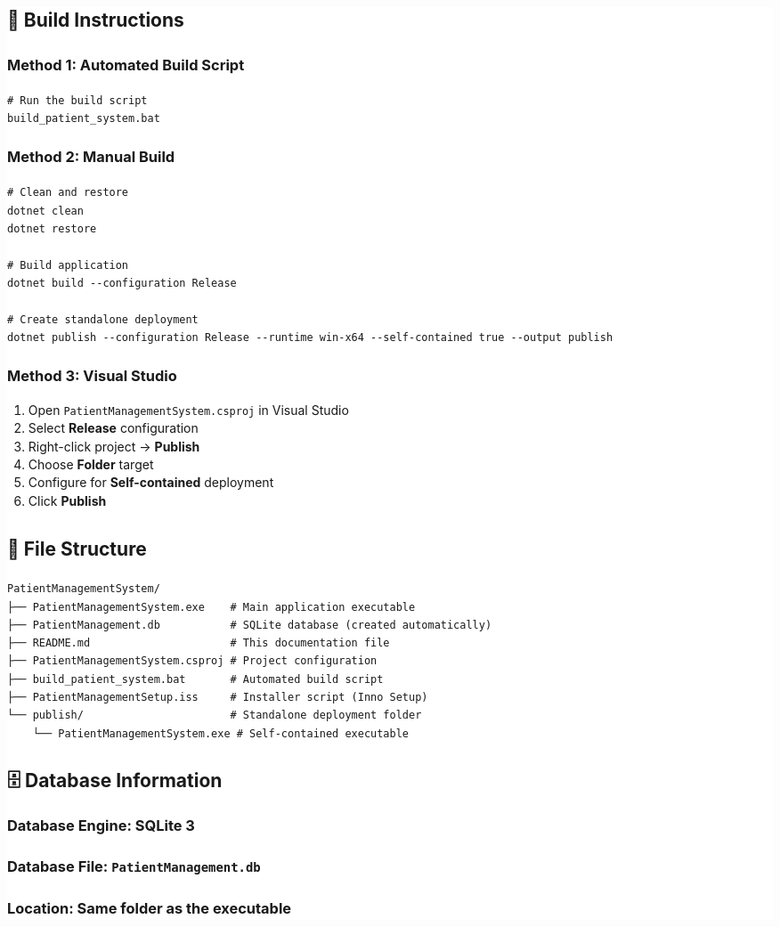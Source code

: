 ## 🔧 Build Instructions

### **Method 1: Automated Build Script**
```batch
# Run the build script
build_patient_system.bat
```

### **Method 2: Manual Build**
```batch
# Clean and restore
dotnet clean
dotnet restore

# Build application
dotnet build --configuration Release

# Create standalone deployment
dotnet publish --configuration Release --runtime win-x64 --self-contained true --output publish
```

### **Method 3: Visual Studio**
1. Open `PatientManagementSystem.csproj` in Visual Studio
2. Select **Release** configuration
3. Right-click project → **Publish**
4. Choose **Folder** target
5. Configure for **Self-contained** deployment
6. Click **Publish**

## 📁 File Structure

```
PatientManagementSystem/
├── PatientManagementSystem.exe    # Main application executable
├── PatientManagement.db           # SQLite database (created automatically)
├── README.md                      # This documentation file
├── PatientManagementSystem.csproj # Project configuration
├── build_patient_system.bat       # Automated build script
├── PatientManagementSetup.iss     # Installer script (Inno Setup)
└── publish/                       # Standalone deployment folder
    └── PatientManagementSystem.exe # Self-contained executable
```

## 🗄️ Database Information

### **Database Engine**: SQLite 3
### **Database File**: `PatientManagement.db`
### **Location**: Same folder as the executable
